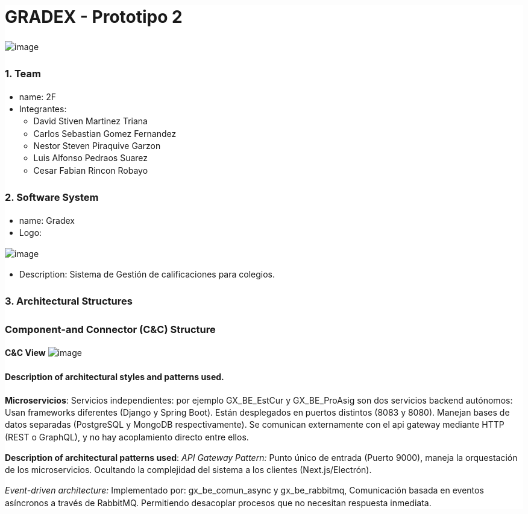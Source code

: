 # GRADEX - Prototipo 2


![image](https://github.com/user-attachments/assets/d511ece6-bccb-4a01-a9cb-1f46cc898cae)


### 1. **Team** 
- name: 2F  
- Integrantes: 
    - David Stiven Martinez Triana 
    - Carlos Sebastian Gomez Fernandez 
    - Nestor Steven Piraquive Garzon 
    - Luis Alfonso Pedraos Suarez 
    - Cesar Fabian Rincon Robayo 
### 2. **Software System** 
- name: Gradex 
- Logo:
  
![image](https://github.com/user-attachments/assets/b3657f68-ea46-4990-8fa8-a0c4b5c26e13)


- Description: Sistema de Gestión de calificaciones para colegios.

### 3. Architectural Structures


### Component-and Connector (C&C) Structure
**C&C View**
![image](https://github.com/user-attachments/assets/5dfe302b-2cb0-4190-8594-a60dd7a8362c)


#### **Description of architectural styles and patterns used.**


**Microservicios**:
Servicios independientes: por ejemplo GX_BE_EstCur y GX_BE_ProAsig son dos servicios backend autónomos:
Usan frameworks diferentes (Django y Spring Boot).
Están desplegados en puertos distintos (8083 y 8080).
Manejan bases de datos separadas (PostgreSQL y MongoDB respectivamente).
Se comunican externamente con el api gateway mediante HTTP (REST o GraphQL), y no hay acoplamiento directo entre ellos.


**Description of architectural patterns used**:
*API Gateway Pattern:* Punto único de entrada (Puerto 9000), maneja la orquestación de los microservicios.  Ocultando la complejidad del sistema a los clientes (Next.js/Electrón).

*Event-driven architecture:* Implementado por: gx_be_comun_async y gx_be_rabbitmq, Comunicación basada en eventos asíncronos a través de RabbitMQ. Permitiendo desacoplar procesos que no necesitan respuesta inmediata.
